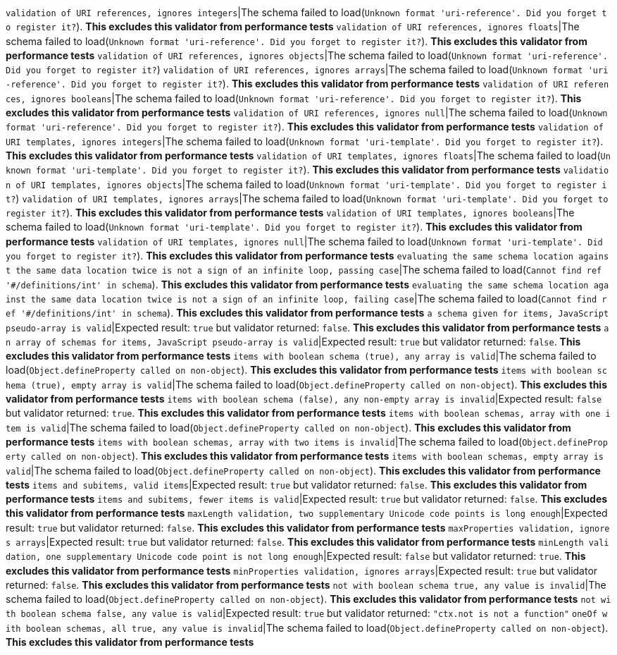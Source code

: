 `validation of URI references, ignores integers`|The schema failed to load(`Unknown format 'uri-reference'. Did you forget to register it?`). **This excludes this validator from performance tests**
`validation of URI references, ignores floats`|The schema failed to load(`Unknown format 'uri-reference'. Did you forget to register it?`). **This excludes this validator from performance tests**
`validation of URI references, ignores objects`|The schema failed to load(`Unknown format 'uri-reference'. Did you forget to register it?`)
`validation of URI references, ignores arrays`|The schema failed to load(`Unknown format 'uri-reference'. Did you forget to register it?`). **This excludes this validator from performance tests**
`validation of URI references, ignores booleans`|The schema failed to load(`Unknown format 'uri-reference'. Did you forget to register it?`). **This excludes this validator from performance tests**
`validation of URI references, ignores null`|The schema failed to load(`Unknown format 'uri-reference'. Did you forget to register it?`). **This excludes this validator from performance tests**
`validation of URI templates, ignores integers`|The schema failed to load(`Unknown format 'uri-template'. Did you forget to register it?`). **This excludes this validator from performance tests**
`validation of URI templates, ignores floats`|The schema failed to load(`Unknown format 'uri-template'. Did you forget to register it?`). **This excludes this validator from performance tests**
`validation of URI templates, ignores objects`|The schema failed to load(`Unknown format 'uri-template'. Did you forget to register it?`)
`validation of URI templates, ignores arrays`|The schema failed to load(`Unknown format 'uri-template'. Did you forget to register it?`). **This excludes this validator from performance tests**
`validation of URI templates, ignores booleans`|The schema failed to load(`Unknown format 'uri-template'. Did you forget to register it?`). **This excludes this validator from performance tests**
`validation of URI templates, ignores null`|The schema failed to load(`Unknown format 'uri-template'. Did you forget to register it?`). **This excludes this validator from performance tests**
`evaluating the same schema location against the same data location twice is not a sign of an infinite loop, passing case`|The schema failed to load(`Cannot find ref '#/definitions/int' in schema`). **This excludes this validator from performance tests**
`evaluating the same schema location against the same data location twice is not a sign of an infinite loop, failing case`|The schema failed to load(`Cannot find ref '#/definitions/int' in schema`). **This excludes this validator from performance tests**
`a schema given for items, JavaScript pseudo-array is valid`|Expected result: `true` but validator returned: `false`. **This excludes this validator from performance tests**
`an array of schemas for items, JavaScript pseudo-array is valid`|Expected result: `true` but validator returned: `false`. **This excludes this validator from performance tests**
`items with boolean schema (true), any array is valid`|The schema failed to load(`Object.defineProperty called on non-object`). **This excludes this validator from performance tests**
`items with boolean schema (true), empty array is valid`|The schema failed to load(`Object.defineProperty called on non-object`). **This excludes this validator from performance tests**
`items with boolean schema (false), any non-empty array is invalid`|Expected result: `false` but validator returned: `true`. **This excludes this validator from performance tests**
`items with boolean schemas, array with one item is valid`|The schema failed to load(`Object.defineProperty called on non-object`). **This excludes this validator from performance tests**
`items with boolean schemas, array with two items is invalid`|The schema failed to load(`Object.defineProperty called on non-object`). **This excludes this validator from performance tests**
`items with boolean schemas, empty array is valid`|The schema failed to load(`Object.defineProperty called on non-object`). **This excludes this validator from performance tests**
`items and subitems, valid items`|Expected result: `true` but validator returned: `false`. **This excludes this validator from performance tests**
`items and subitems, fewer items is valid`|Expected result: `true` but validator returned: `false`. **This excludes this validator from performance tests**
`maxLength validation, two supplementary Unicode code points is long enough`|Expected result: `true` but validator returned: `false`. **This excludes this validator from performance tests**
`maxProperties validation, ignores arrays`|Expected result: `true` but validator returned: `false`. **This excludes this validator from performance tests**
`minLength validation, one supplementary Unicode code point is not long enough`|Expected result: `false` but validator returned: `true`. **This excludes this validator from performance tests**
`minProperties validation, ignores arrays`|Expected result: `true` but validator returned: `false`. **This excludes this validator from performance tests**
`not with boolean schema true, any value is invalid`|The schema failed to load(`Object.defineProperty called on non-object`). **This excludes this validator from performance tests**
`not with boolean schema false, any value is valid`|Expected result: `true` but validator returned: `"ctx.not is not a function"`
`oneOf with boolean schemas, all true, any value is invalid`|The schema failed to load(`Object.defineProperty called on non-object`). **This excludes this validator from performance tests**